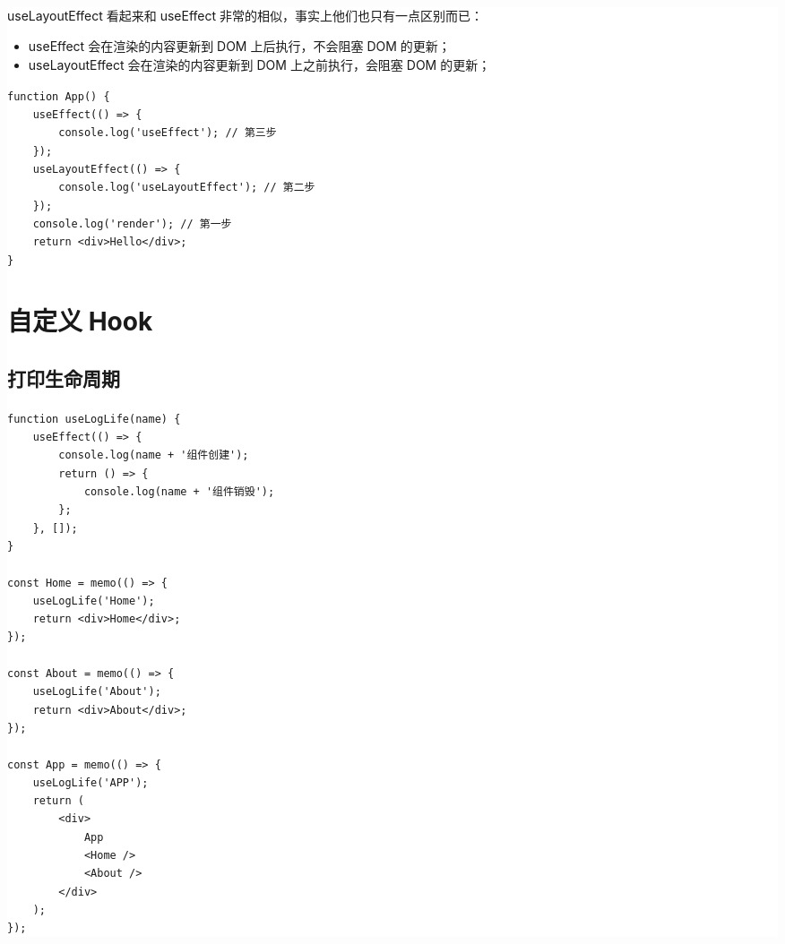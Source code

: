 useLayoutEffect 看起来和 useEffect 非常的相似，事实上他们也只有一点区别而已：

- useEffect 会在渲染的内容更新到 DOM 上后执行，不会阻塞 DOM 的更新；
- useLayoutEffect 会在渲染的内容更新到 DOM 上之前执行，会阻塞 DOM 的更新；

```tsx
function App() {
	useEffect(() => {
		console.log('useEffect'); // 第三步
	});
	useLayoutEffect(() => {
		console.log('useLayoutEffect'); // 第二步
	});
	console.log('render'); // 第一步
	return <div>Hello</div>;
}
```

# 自定义 Hook

## 打印生命周期

```tsx
function useLogLife(name) {
	useEffect(() => {
		console.log(name + '组件创建');
		return () => {
			console.log(name + '组件销毁');
		};
	}, []);
}

const Home = memo(() => {
	useLogLife('Home');
	return <div>Home</div>;
});

const About = memo(() => {
	useLogLife('About');
	return <div>About</div>;
});

const App = memo(() => {
	useLogLife('APP');
	return (
		<div>
			App
			<Home />
			<About />
		</div>
	);
});
```
